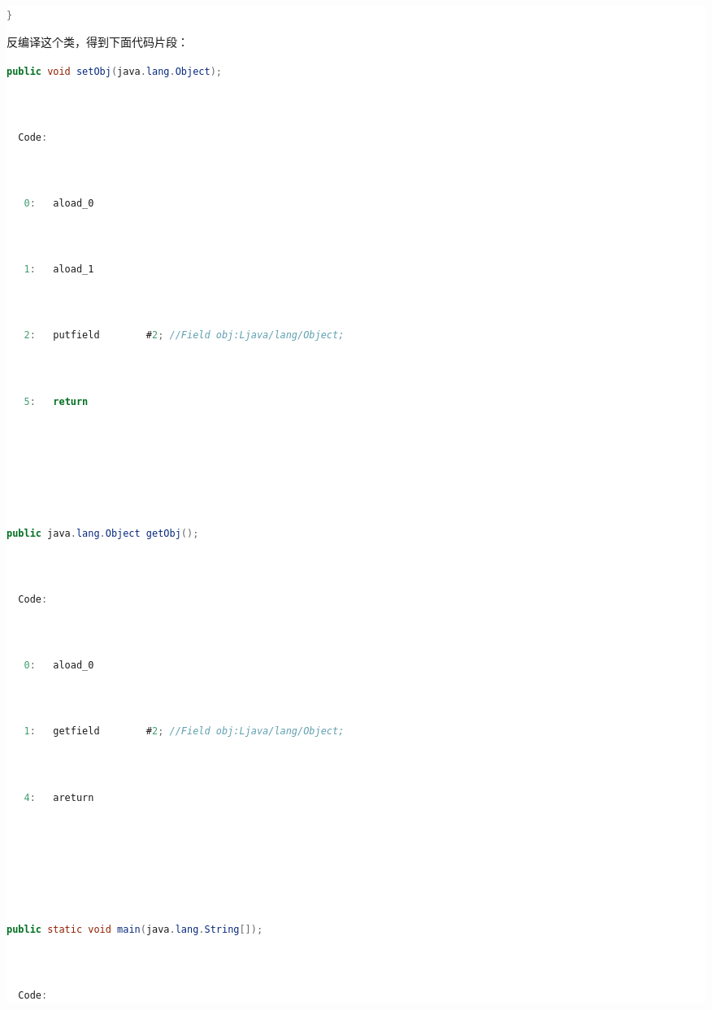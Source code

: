 ```java
}
```

反编译这个类，得到下面代码片段：

```java
public void setObj(java.lang.Object);



  Code:



   0:   aload_0



   1:   aload_1



   2:   putfield        #2; //Field obj:Ljava/lang/Object;



   5:   return



 



public java.lang.Object getObj();



  Code:



   0:   aload_0



   1:   getfield        #2; //Field obj:Ljava/lang/Object;



   4:   areturn



 



public static void main(java.lang.String[]);



  Code:

```